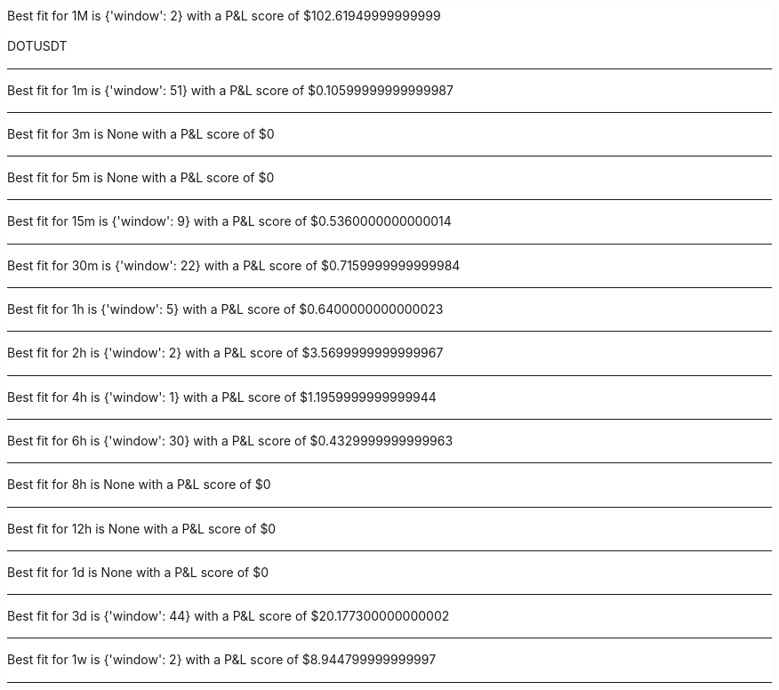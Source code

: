Best fit for 1M is {'window': 2} with a P&L score of $102.61949999999999

DOTUSDT

---

Best fit for 1m is {'window': 51} with a P&L score of $0.10599999999999987

---

Best fit for 3m is None with a P&L score of $0

---

Best fit for 5m is None with a P&L score of $0

---

Best fit for 15m is {'window': 9} with a P&L score of $0.5360000000000014

---

Best fit for 30m is {'window': 22} with a P&L score of $0.7159999999999984

---

Best fit for 1h is {'window': 5} with a P&L score of $0.6400000000000023

---

Best fit for 2h is {'window': 2} with a P&L score of $3.5699999999999967

---

Best fit for 4h is {'window': 1} with a P&L score of $1.1959999999999944

---

Best fit for 6h is {'window': 30} with a P&L score of $0.4329999999999963

---

Best fit for 8h is None with a P&L score of $0

---

Best fit for 12h is None with a P&L score of $0

---

Best fit for 1d is None with a P&L score of $0

---

Best fit for 3d is {'window': 44} with a P&L score of $20.177300000000002

---

Best fit for 1w is {'window': 2} with a P&L score of $8.944799999999997

---
